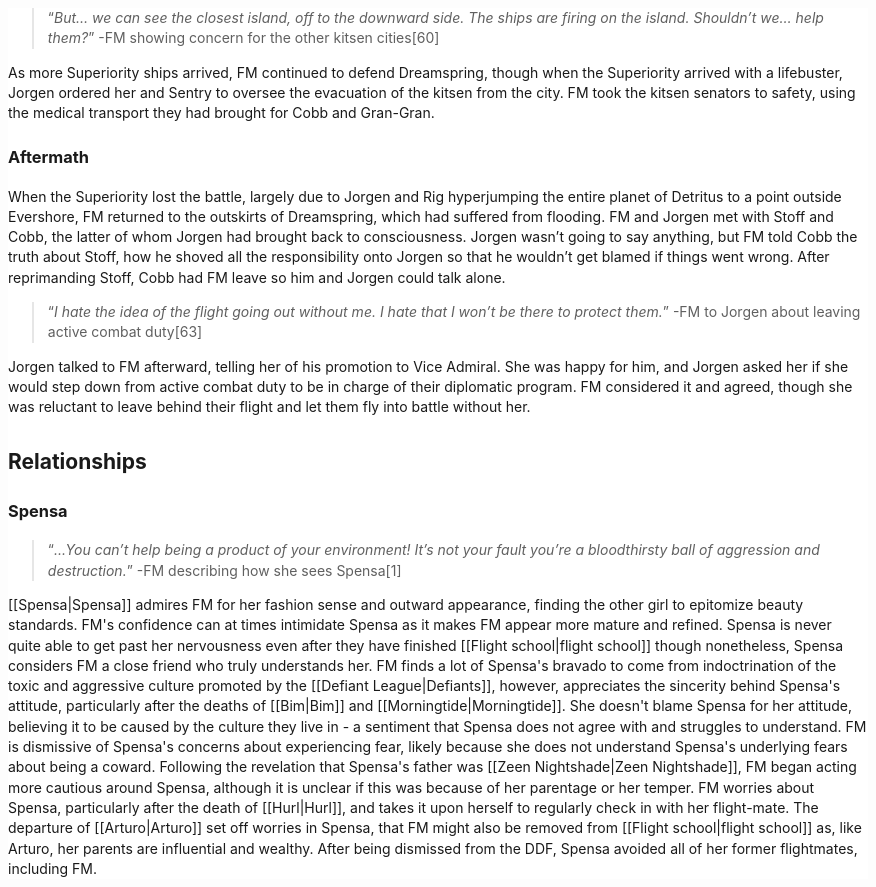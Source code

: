 >“*But… we can see the closest island, off to the downward side. The ships are firing on the island. Shouldn’t we… help them?*”
\-FM showing concern for the other kitsen cities[60]

As more Superiority ships arrived, FM continued to defend Dreamspring, though when the Superiority arrived with a lifebuster, Jorgen ordered her and Sentry to oversee the evacuation of the kitsen from the city. FM took the kitsen senators to safety, using the medical transport they had brought for Cobb and Gran-Gran.

### Aftermath
When the Superiority lost the battle, largely due to Jorgen and Rig hyperjumping the entire planet of Detritus to a point outside Evershore, FM returned to the outskirts of Dreamspring, which had suffered from flooding. FM and Jorgen met with Stoff and Cobb, the latter of whom Jorgen had brought back to consciousness. Jorgen wasn’t going to say anything, but FM told Cobb the truth about Stoff, how he shoved all the responsibility onto Jorgen so that he wouldn’t get blamed if things went wrong. After reprimanding Stoff, Cobb had FM leave so him and Jorgen could talk alone.

>“*I hate the idea of the flight going out without me. I hate that I won’t be there to protect them.*”
\-FM to Jorgen about leaving active combat duty[63]

Jorgen talked to FM afterward, telling her of his promotion to Vice Admiral. She was happy for him, and Jorgen asked her if she would step down from active combat duty to be in charge of their diplomatic program. FM considered it and agreed, though she was reluctant to leave behind their flight and let them fly into battle without her.

## Relationships
### Spensa
>“*...You can’t help being a product of your environment! It’s not your fault you’re a bloodthirsty ball of aggression and destruction.*”
\-FM describing how she sees Spensa[1]


[[Spensa\|Spensa]] admires FM for her fashion sense and outward appearance, finding the other girl to epitomize beauty standards. FM's confidence can at times intimidate Spensa as it makes FM appear more mature and refined. Spensa is never quite able to get past her nervousness even after they have finished [[Flight school\|flight school]] though nonetheless, Spensa considers FM a close friend who truly understands her.
FM finds a lot of Spensa's bravado to come from indoctrination of the toxic and aggressive culture promoted by the [[Defiant League\|Defiants]], however, appreciates the sincerity behind Spensa's attitude, particularly after the deaths of [[Bim\|Bim]] and [[Morningtide\|Morningtide]]. She doesn't blame Spensa for her attitude, believing it to be caused by the culture they live in - a sentiment that Spensa does not agree with and struggles to understand. FM is dismissive of Spensa's concerns about experiencing fear, likely because she does not understand Spensa's underlying fears about being a coward. Following the revelation that Spensa's father was [[Zeen Nightshade\|Zeen Nightshade]], FM began acting more cautious around Spensa, although it is unclear if this was because of her parentage or her temper.
FM worries about Spensa, particularly after the death of [[Hurl\|Hurl]], and takes it upon herself to regularly check in with her flight-mate. The departure of [[Arturo\|Arturo]] set off worries in Spensa, that FM might also be removed from [[Flight school\|flight school]] as, like Arturo, her parents are influential and wealthy. After being dismissed from the DDF, Spensa avoided all of her former flightmates, including FM.
